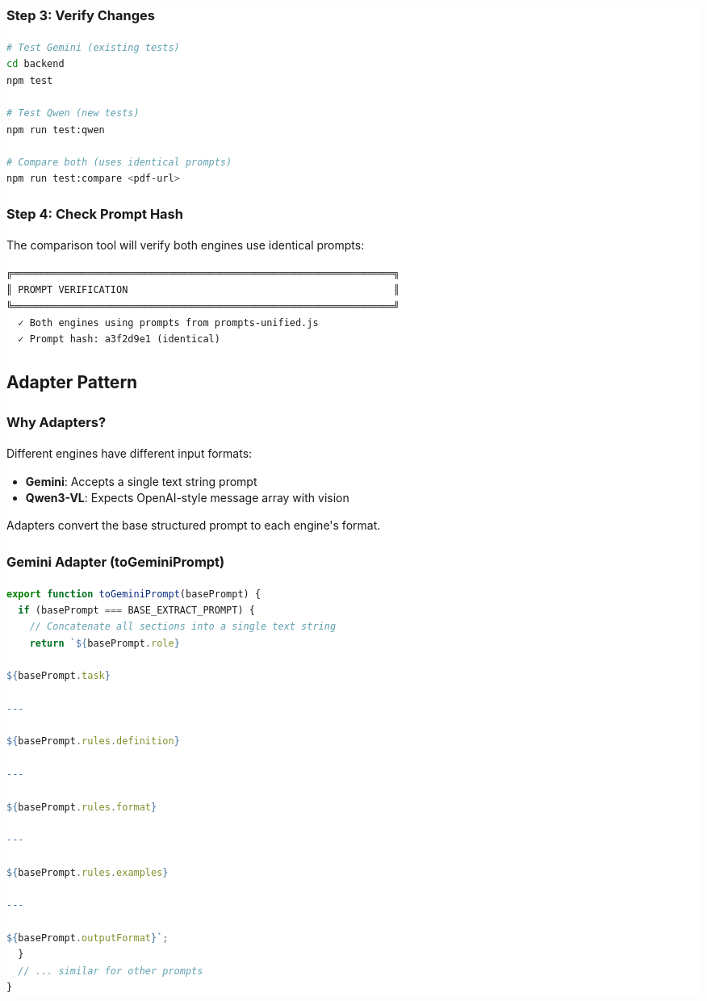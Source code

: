 ### Step 3: Verify Changes

```bash
# Test Gemini (existing tests)
cd backend
npm test

# Test Qwen (new tests)
npm run test:qwen

# Compare both (uses identical prompts)
npm run test:compare <pdf-url>
```

### Step 4: Check Prompt Hash

The comparison tool will verify both engines use identical prompts:

```
╔══════════════════════════════════════════════════════════════════╗
║ PROMPT VERIFICATION                                              ║
╚══════════════════════════════════════════════════════════════════╝
  ✓ Both engines using prompts from prompts-unified.js
  ✓ Prompt hash: a3f2d9e1 (identical)
```

## Adapter Pattern

### Why Adapters?

Different engines have different input formats:

- **Gemini**: Accepts a single text string prompt
- **Qwen3-VL**: Expects OpenAI-style message array with vision

Adapters convert the base structured prompt to each engine's format.

### Gemini Adapter (toGeminiPrompt)

```javascript
export function toGeminiPrompt(basePrompt) {
  if (basePrompt === BASE_EXTRACT_PROMPT) {
    // Concatenate all sections into a single text string
    return `${basePrompt.role}

${basePrompt.task}

---

${basePrompt.rules.definition}

---

${basePrompt.rules.format}

---

${basePrompt.rules.examples}

---

${basePrompt.outputFormat}`;
  }
  // ... similar for other prompts
}
```